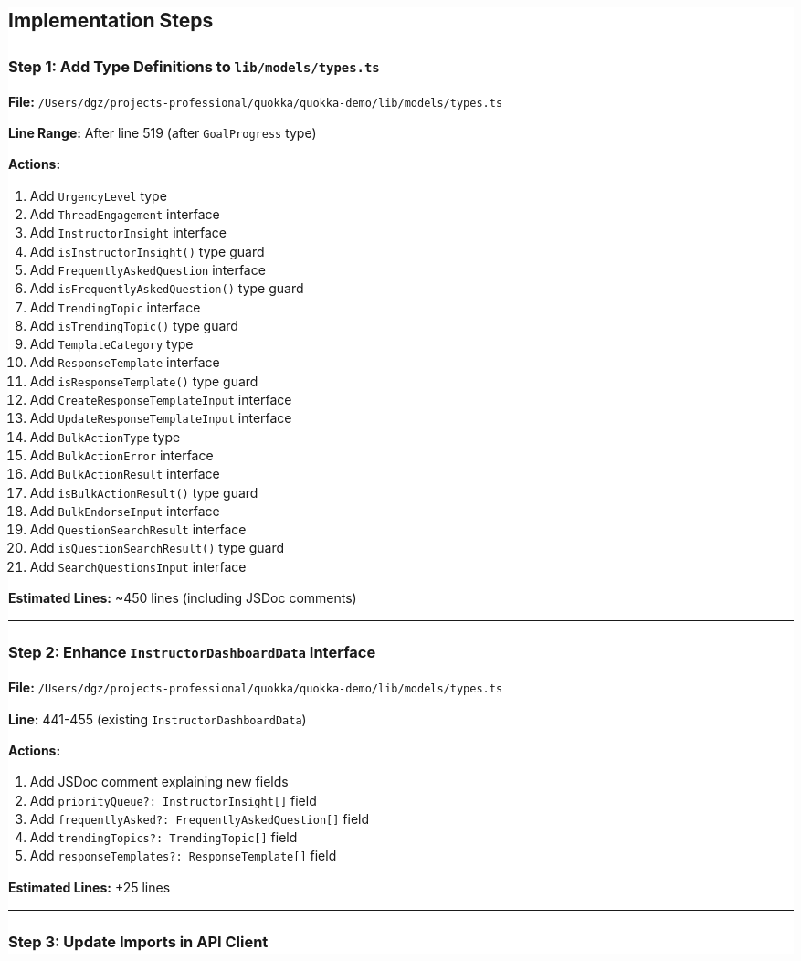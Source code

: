 
## Implementation Steps

### Step 1: Add Type Definitions to `lib/models/types.ts`

**File:** `/Users/dgz/projects-professional/quokka/quokka-demo/lib/models/types.ts`

**Line Range:** After line 519 (after `GoalProgress` type)

**Actions:**
1. Add `UrgencyLevel` type
2. Add `ThreadEngagement` interface
3. Add `InstructorInsight` interface
4. Add `isInstructorInsight()` type guard
5. Add `FrequentlyAskedQuestion` interface
6. Add `isFrequentlyAskedQuestion()` type guard
7. Add `TrendingTopic` interface
8. Add `isTrendingTopic()` type guard
9. Add `TemplateCategory` type
10. Add `ResponseTemplate` interface
11. Add `isResponseTemplate()` type guard
12. Add `CreateResponseTemplateInput` interface
13. Add `UpdateResponseTemplateInput` interface
14. Add `BulkActionType` type
15. Add `BulkActionError` interface
16. Add `BulkActionResult` interface
17. Add `isBulkActionResult()` type guard
18. Add `BulkEndorseInput` interface
19. Add `QuestionSearchResult` interface
20. Add `isQuestionSearchResult()` type guard
21. Add `SearchQuestionsInput` interface

**Estimated Lines:** ~450 lines (including JSDoc comments)

---

### Step 2: Enhance `InstructorDashboardData` Interface

**File:** `/Users/dgz/projects-professional/quokka/quokka-demo/lib/models/types.ts`

**Line:** 441-455 (existing `InstructorDashboardData`)

**Actions:**
1. Add JSDoc comment explaining new fields
2. Add `priorityQueue?: InstructorInsight[]` field
3. Add `frequentlyAsked?: FrequentlyAskedQuestion[]` field
4. Add `trendingTopics?: TrendingTopic[]` field
5. Add `responseTemplates?: ResponseTemplate[]` field

**Estimated Lines:** +25 lines

---

### Step 3: Update Imports in API Client
